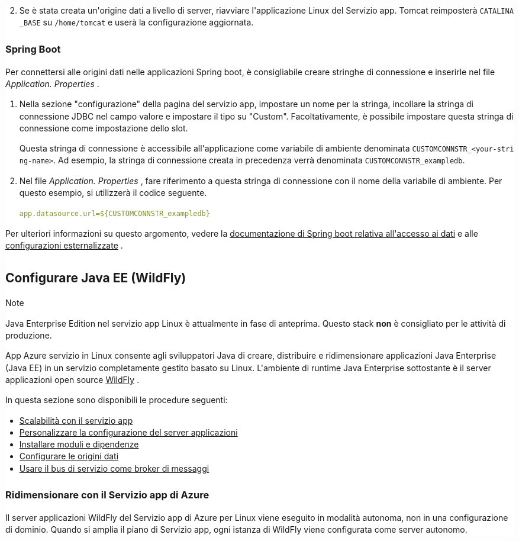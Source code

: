 2. Se è stata creata un'origine dati a livello di server, riavviare l'applicazione Linux del Servizio app. Tomcat reimposterà `CATALINA_BASE` su `/home/tomcat` e userà la configurazione aggiornata.

### <a name="spring-boot"></a>Spring Boot

Per connettersi alle origini dati nelle applicazioni Spring boot, è consigliabile creare stringhe di connessione e inserirle nel file *Application. Properties* .

1. Nella sezione "configurazione" della pagina del servizio app, impostare un nome per la stringa, incollare la stringa di connessione JDBC nel campo valore e impostare il tipo su "Custom". Facoltativamente, è possibile impostare questa stringa di connessione come impostazione dello slot.

    Questa stringa di connessione è accessibile all'applicazione come variabile di ambiente denominata `CUSTOMCONNSTR_<your-string-name>`. Ad esempio, la stringa di connessione creata in precedenza verrà denominata `CUSTOMCONNSTR_exampledb`.

2. Nel file *Application. Properties* , fare riferimento a questa stringa di connessione con il nome della variabile di ambiente. Per questo esempio, si utilizzerà il codice seguente.

    ```yml
    app.datasource.url=${CUSTOMCONNSTR_exampledb}
    ```

Per ulteriori informazioni su questo argomento, vedere la [documentazione di Spring boot relativa all'accesso ai dati](https://docs.spring.io/spring-boot/docs/current/reference/html/howto-data-access.html) e alle [configurazioni esternalizzate](https://docs.spring.io/spring-boot/docs/current/reference/html/boot-features-external-config.html) .

## <a name="configure-java-ee-wildfly"></a>Configurare Java EE (WildFly)

> [!NOTE]
> Java Enterprise Edition nel servizio app Linux è attualmente in fase di anteprima. Questo stack **non** è consigliato per le attività di produzione.

App Azure servizio in Linux consente agli sviluppatori Java di creare, distribuire e ridimensionare applicazioni Java Enterprise (Java EE) in un servizio completamente gestito basato su Linux.  L'ambiente di runtime Java Enterprise sottostante è il server applicazioni open source [WildFly](https://wildfly.org/) .

In questa sezione sono disponibili le procedure seguenti:

- [Scalabilità con il servizio app](#scale-with-app-service)
- [Personalizzare la configurazione del server applicazioni](#customize-application-server-configuration)
- [Installare moduli e dipendenze](#install-modules-and-dependencies)
- [Configurare le origini dati](#configure-data-sources)
- [Usare il bus di servizio come broker di messaggi](#use-service-bus-as-a-message-broker)

### <a name="scale-with-app-service"></a>Ridimensionare con il Servizio app di Azure

Il server applicazioni WildFly del Servizio app di Azure per Linux viene eseguito in modalità autonoma, non in una configurazione di dominio. Quando si amplia il piano di Servizio app, ogni istanza di WildFly viene configurata come server autonomo.
